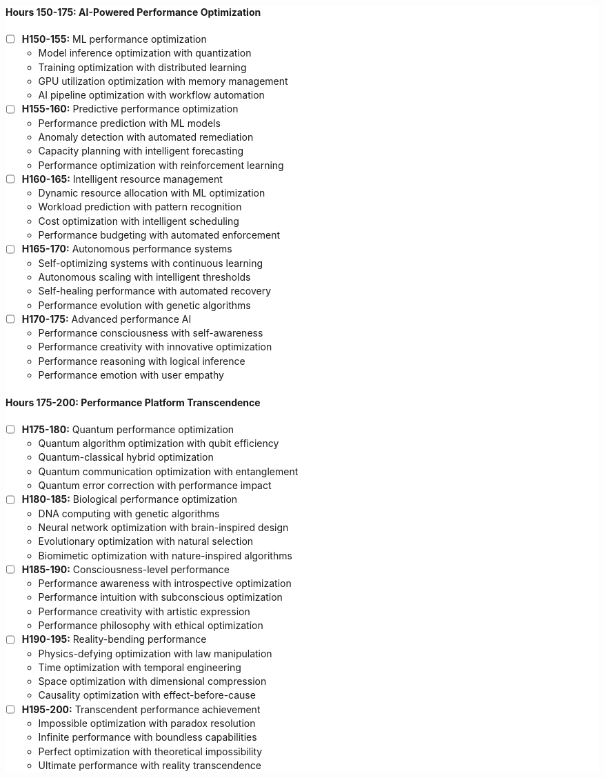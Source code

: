 #### Hours 150-175: AI-Powered Performance Optimization
- [ ] **H150-155:** ML performance optimization
  - Model inference optimization with quantization
  - Training optimization with distributed learning
  - GPU utilization optimization with memory management
  - AI pipeline optimization with workflow automation
- [ ] **H155-160:** Predictive performance optimization
  - Performance prediction with ML models
  - Anomaly detection with automated remediation
  - Capacity planning with intelligent forecasting
  - Performance optimization with reinforcement learning
- [ ] **H160-165:** Intelligent resource management
  - Dynamic resource allocation with ML optimization
  - Workload prediction with pattern recognition
  - Cost optimization with intelligent scheduling
  - Performance budgeting with automated enforcement
- [ ] **H165-170:** Autonomous performance systems
  - Self-optimizing systems with continuous learning
  - Autonomous scaling with intelligent thresholds
  - Self-healing performance with automated recovery
  - Performance evolution with genetic algorithms
- [ ] **H170-175:** Advanced performance AI
  - Performance consciousness with self-awareness
  - Performance creativity with innovative optimization
  - Performance reasoning with logical inference
  - Performance emotion with user empathy

#### Hours 175-200: Performance Platform Transcendence
- [ ] **H175-180:** Quantum performance optimization
  - Quantum algorithm optimization with qubit efficiency
  - Quantum-classical hybrid optimization
  - Quantum communication optimization with entanglement
  - Quantum error correction with performance impact
- [ ] **H180-185:** Biological performance optimization
  - DNA computing with genetic algorithms
  - Neural network optimization with brain-inspired design
  - Evolutionary optimization with natural selection
  - Biomimetic optimization with nature-inspired algorithms
- [ ] **H185-190:** Consciousness-level performance
  - Performance awareness with introspective optimization
  - Performance intuition with subconscious optimization
  - Performance creativity with artistic expression
  - Performance philosophy with ethical optimization
- [ ] **H190-195:** Reality-bending performance
  - Physics-defying optimization with law manipulation
  - Time optimization with temporal engineering
  - Space optimization with dimensional compression
  - Causality optimization with effect-before-cause
- [ ] **H195-200:** Transcendent performance achievement
  - Impossible optimization with paradox resolution
  - Infinite performance with boundless capabilities
  - Perfect optimization with theoretical impossibility
  - Ultimate performance with reality transcendence
